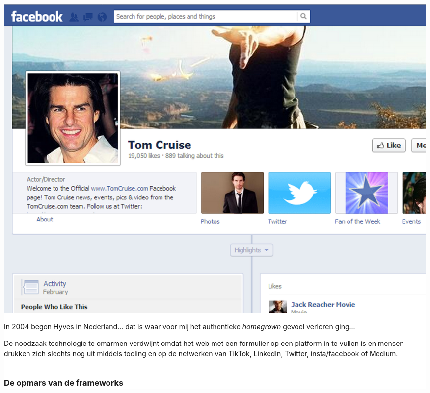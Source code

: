 ![bg](./assets/tomcruise.png)

In 2004 begon Hyves in Nederland... dat is waar voor mij het authentieke _homegrown_ gevoel verloren ging...

De noodzaak technologie te omarmen verdwijnt omdat het web met een formulier op een platform in te vullen is en mensen drukken zich slechts nog uit middels tooling en op de netwerken van TikTok, LinkedIn, Twitter, insta/facebook of Medium.

---

### De opmars van de frameworks
